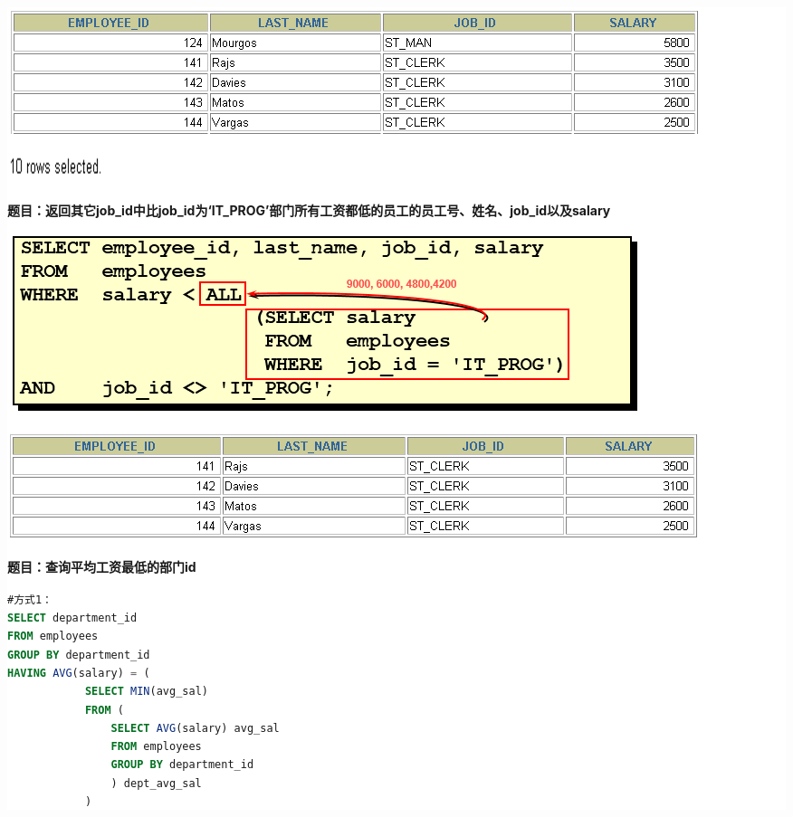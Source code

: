 ![1554992664594](./images/1554992664594.png)

![1554992668429](./images/1554992668429.png)

**题目：返回其它job_id中比job_id为‘IT_PROG’部门所有工资都低的员工的员工号、姓名、job_id以及salary**

![1554992753654](./images/1554992753654.png)

![1554992759467](./images/1554992759467.png)

**题目：查询平均工资最低的部门id**

```sql
#方式1：
SELECT department_id
FROM employees
GROUP BY department_id
HAVING AVG(salary) = (
			SELECT MIN(avg_sal)
			FROM (
				SELECT AVG(salary) avg_sal
				FROM employees
				GROUP BY department_id
				) dept_avg_sal
			)
```
